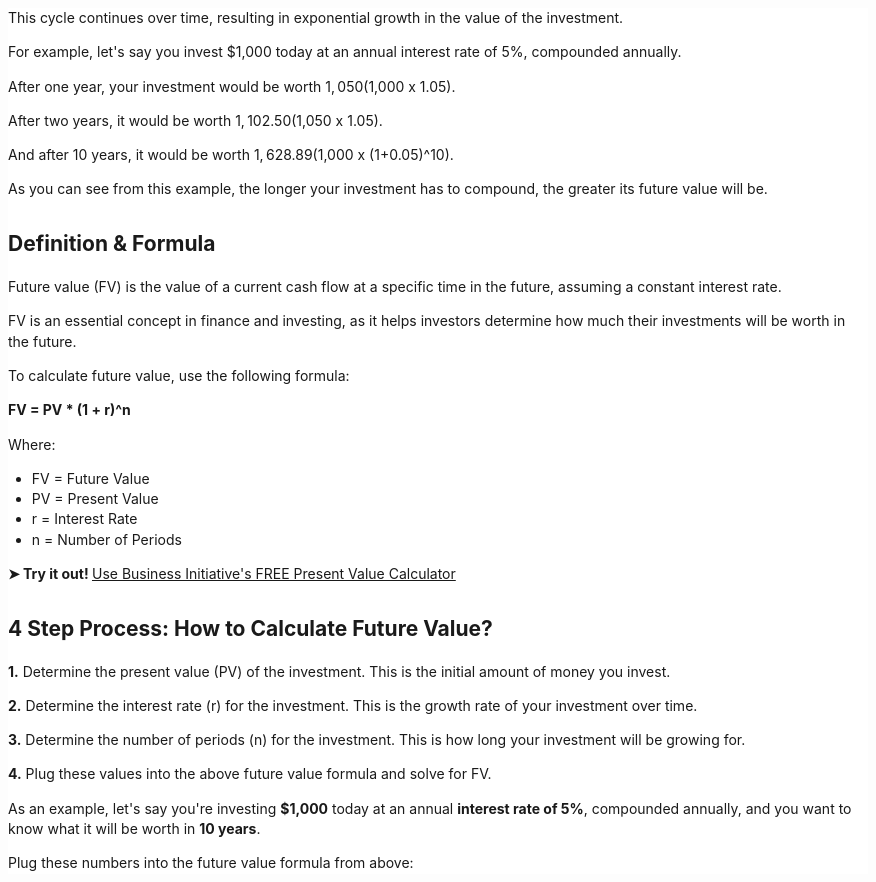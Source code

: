 This cycle continues over time, resulting in exponential growth in the value of the investment.

For example, let's say you invest $1,000 today at an annual interest rate of 5%, compounded annually. 

After one year, your investment would be worth $1,050 ($1,000 x 1.05). 

After two years, it would be worth $1,102.50 ($1,050 x 1.05). 
<a id="equation"> 

And after 10 years, it would be worth $1,628.89 ($1,000 x (1+0.05)^10).

As you can see from this example, the longer your investment has to compound, the greater its future value will be.

## Definition & Formula

Future value (FV) is the value of a current cash flow at a specific time in the future, assuming a constant interest rate. 

FV is an essential concept in finance and investing, as it helps investors determine how much their investments will be worth in the future.

To calculate future value, use the following formula:

**FV = PV * (1 + r)^n**

Where:
<a id="steps"> 

-   FV = Future Value
-   PV = Present Value
-   r = Interest Rate
-   n = Number of Periods

<p>
<b>➤ Try it out! </b> <a href="/tools/calculator/present-value/" target="_blank">Use Business Initiative's FREE Present Value Calculator</a>
</p>

## 4 Step Process: How to Calculate Future Value?

**1.**  Determine the present value (PV) of the investment. This is the initial amount of money you invest.

**2.**  Determine the interest rate (r) for the investment. This is the growth rate of your investment over time.

**3.** Determine the number of periods (n) for the investment. This is how long your investment will be growing for. 

**4.**  Plug these values into the above future value formula and solve for FV.

As an example, let's say you're investing **$1,000** today at an annual **interest rate of 5%**, compounded annually, and you want to know what it will be worth in **10 years**. 

Plug these numbers into the future value formula from above:
